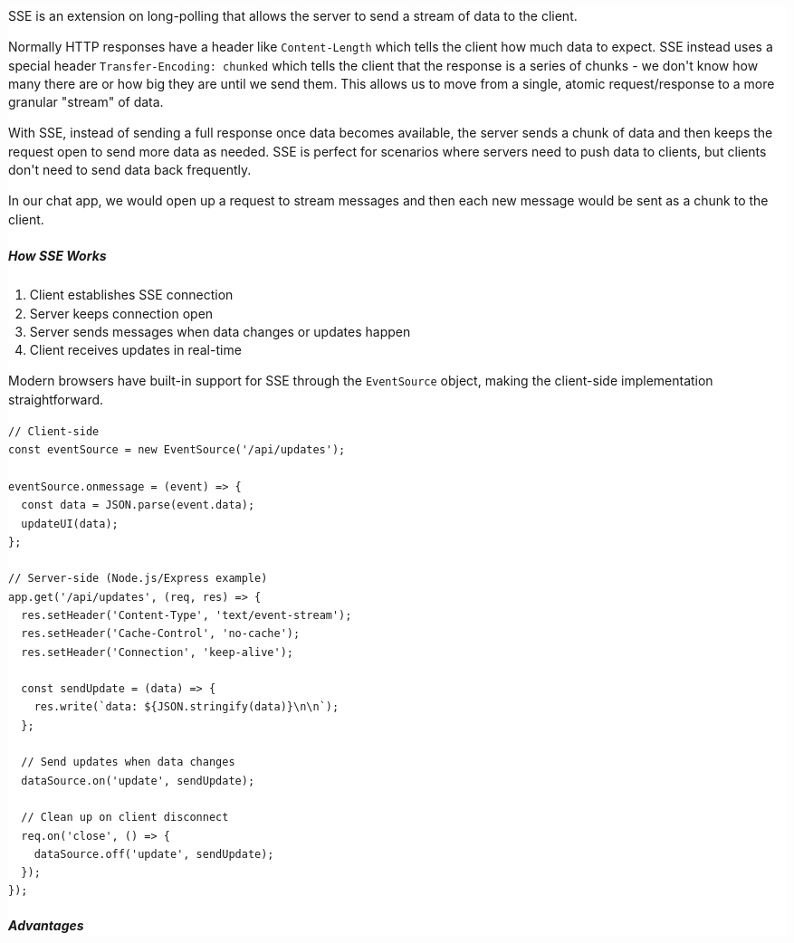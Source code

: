 SSE is an extension on long-polling that allows the server to send a stream of data to the client.

Normally HTTP responses have a header like `Content-Length` which tells the client how much data to expect. SSE instead uses a special header `Transfer-Encoding: chunked` which tells the client that the response is a series of chunks - we don't know how many there are or how big they are until we send them. This allows us to move from a single, atomic request/response to a more granular "stream" of data.

With SSE, instead of sending a full response once data becomes available, the server sends a chunk of data and then keeps the request open to send more data as needed. SSE is perfect for scenarios where servers need to push data to clients, but clients don't need to send data back frequently.

In our chat app, we would open up a request to stream messages and then each new message would be sent as a chunk to the client.

##### How SSE Works

1. Client establishes SSE connection
2. Server keeps connection open
3. Server sends messages when data changes or updates happen
4. Client receives updates in real-time

Modern browsers have built-in support for SSE through the `EventSource` object, making the client-side implementation straightforward.

```gdscript
// Client-side
const eventSource = new EventSource('/api/updates');

eventSource.onmessage = (event) => {
  const data = JSON.parse(event.data);
  updateUI(data);
};

// Server-side (Node.js/Express example)
app.get('/api/updates', (req, res) => {
  res.setHeader('Content-Type', 'text/event-stream');
  res.setHeader('Cache-Control', 'no-cache');
  res.setHeader('Connection', 'keep-alive');

  const sendUpdate = (data) => {
    res.write(`data: ${JSON.stringify(data)}\n\n`);
  };

  // Send updates when data changes
  dataSource.on('update', sendUpdate);

  // Clean up on client disconnect
  req.on('close', () => {
    dataSource.off('update', sendUpdate);
  });
});
```

##### Advantages
